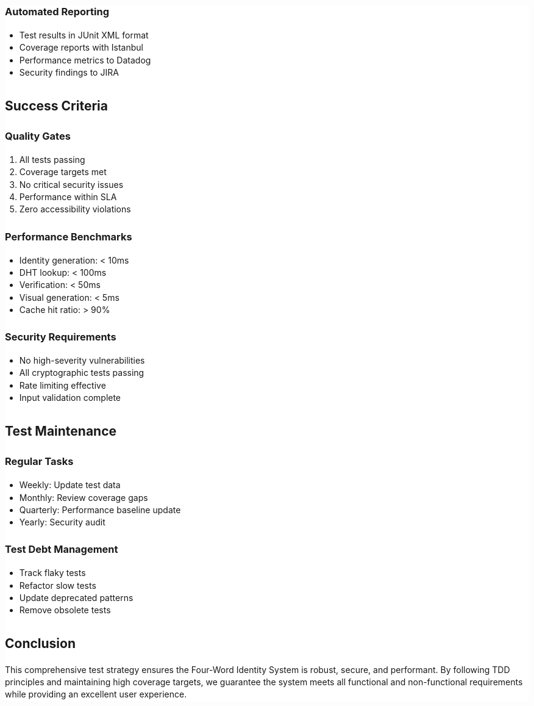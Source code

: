 ### Automated Reporting
- Test results in JUnit XML format
- Coverage reports with Istanbul
- Performance metrics to Datadog
- Security findings to JIRA

## Success Criteria

### Quality Gates
1. All tests passing
2. Coverage targets met
3. No critical security issues
4. Performance within SLA
5. Zero accessibility violations

### Performance Benchmarks
- Identity generation: < 10ms
- DHT lookup: < 100ms
- Verification: < 50ms
- Visual generation: < 5ms
- Cache hit ratio: > 90%

### Security Requirements
- No high-severity vulnerabilities
- All cryptographic tests passing
- Rate limiting effective
- Input validation complete

## Test Maintenance

### Regular Tasks
- Weekly: Update test data
- Monthly: Review coverage gaps
- Quarterly: Performance baseline update
- Yearly: Security audit

### Test Debt Management
- Track flaky tests
- Refactor slow tests
- Update deprecated patterns
- Remove obsolete tests

## Conclusion

This comprehensive test strategy ensures the Four-Word Identity System is robust, secure, and performant. By following TDD principles and maintaining high coverage targets, we guarantee the system meets all functional and non-functional requirements while providing an excellent user experience.